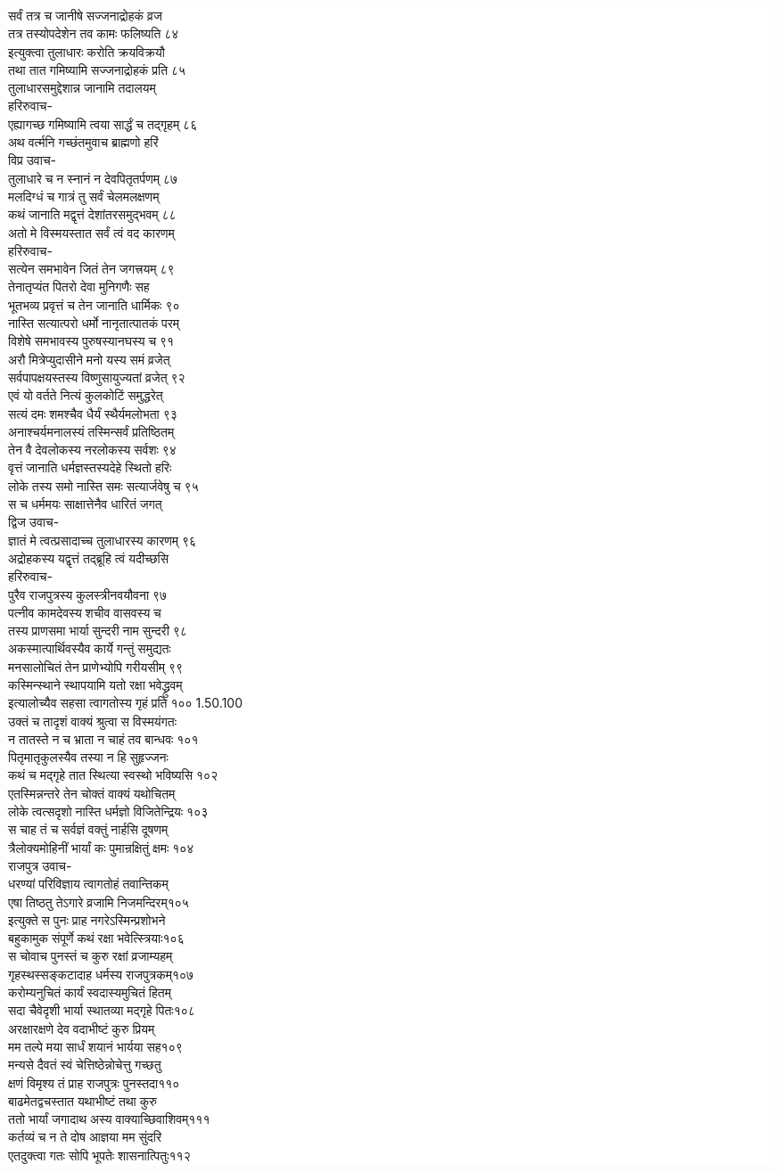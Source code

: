 सर्वं तत्र च जानीषे सज्जनाद्रोहकं व्रज  
तत्र तस्योपदेशेन तव कामः फलिष्यति ८४  
इत्युक्त्वा तुलाधारः करोति क्रयविक्रयौ  
तथा तात गमिष्यामि सज्जनाद्रोहकं प्रति ८५  
तुलाधारसमुद्देशान्न जानामि तदालयम्  
हरिरुवाच-  
एह्यागच्छ गमिष्यामि त्वया सार्द्धं च तद्गृहम् ८६  
अथ वर्त्मनि गच्छंतमुवाच ब्राह्मणो हरिं  
विप्र उवाच-  
तुलाधारे च न स्नानं न देवपितृतर्पणम् ८७  
मलदिग्धं च गात्रं तु सर्वं चेलमलक्षणम्  
कथं जानाति मद्वृत्तं देशांतरसमुद्भवम् ८८  
अतो मे विस्मयस्तात सर्वं त्वं वद कारणम्  
हरिरुवाच-  
सत्येन समभावेन जितं तेन जगत्त्रयम् ८९  
तेनातृप्यंत पितरो देवा मुनिगणैः सह  
भूतभव्य प्रवृत्तं च तेन जानाति धार्मिकः ९०  
नास्ति सत्यात्परो धर्मो नानृतात्पातकं परम्  
विशेषे समभावस्य पुरुषस्यानघस्य च ९१  
अरौ मित्रेप्युदासीने मनो यस्य समं व्रजेत्  
सर्वपापक्षयस्तस्य विष्णुसायुज्यतां व्रजेत् ९२  
एवं यो वर्तते नित्यं कुलकोटिं समुद्धरेत्  
सत्यं दमः शमश्चैव धैर्यं स्थैर्यमलोभता ९३  
अनाश्चर्यमनालस्यं तस्मिन्सर्वं प्रतिष्ठितम्  
तेन वै देवलोकस्य नरलोकस्य सर्वशः ९४  
वृत्तं जानाति धर्मज्ञस्तस्यदेहे स्थितो हरिः  
लोके तस्य समो नास्ति समः सत्यार्जवेषु च ९५  
स च धर्ममयः साक्षात्तेनैव धारितं जगत्  
द्विज उवाच-  
ज्ञातं मे त्वत्प्रसादाच्च तुलाधारस्य कारणम् ९६  
अद्रोहकस्य यद्वृत्तं तद्ब्रूहि त्वं यदीच्छसि  
हरिरुवाच-  
पुरैव राजपुत्रस्य कुलस्त्रीनवयौवना ९७  
पत्नीव कामदेवस्य शचीव वासवस्य च  
तस्य प्राणसमा भार्या सुन्दरी नाम सुन्दरी ९८  
अकस्मात्पार्थिवस्यैव कार्ये गन्तुं समुद्यतः  
मनसालोचितं तेन प्राणेभ्योपि गरीयसीम् ९९  
कस्मिन्स्थाने स्थापयामि यतो रक्षा भवेद्ध्रुवम्  
इत्यालोच्यैव सहसा त्वागतोस्य गृहं प्रति १०० 1.50.100  
उक्तं च तादृशं वाक्यं श्रुत्वा स विस्मयंगतः  
न तातस्ते न च भ्राता न चाहं तव बान्धवः १०१  
पितृमातृकुलस्यैव तस्या न हि सुहृज्जनः  
कथं च मद्गृहे तात स्थित्या स्वस्थो भविष्यसि १०२  
एतस्मिन्नन्तरे तेन चोक्तं वाक्यं यथोचितम्  
लोके त्वत्सदृशो नास्ति धर्मज्ञो विजितेन्द्रियः १०३  
स चाह तं च सर्वज्ञं वक्तुं नार्हसि दूषणम्  
त्रैलोक्यमोहिनीं भार्यां कः पुमान्रक्षितुं क्षमः १०४  
राजपुत्र उवाच-  
धरण्यां परिविज्ञाय त्वागतोहं तवान्तिकम्  
एषा तिष्ठतु तेऽगारे व्रजामि निजमन्दिरम्१०५  
इत्युक्ते स पुनः प्राह नगरेऽस्मिन्प्रशोभने  
बहुकामुक संपूर्णे कथं रक्षा भवेत्स्त्रियाः१०६  
स चोवाच पुनस्तं च कुरु रक्षां व्रजाम्यहम्  
गृहस्थस्सङ्कटादाह धर्मस्य राजपुत्रकम्१०७  
करोम्यनुचितं कार्यं स्वदास्यमुचितं हितम्  
सदा चैवेदृशी भार्या स्थातव्या मद्गृहे पितः१०८  
अरक्षारक्षणे देव वदाभीष्टं कुरु प्रियम्  
मम तल्पे मया सार्धं शयानं भार्यया सह१०९  
मन्यसे दैवतं स्वं चेत्तिष्ठेन्नोचेत्तु गच्छतु  
क्षणं विमृश्य तं प्राह राजपुत्रः पुनस्तदा११०  
बाढमेतद्वचस्तात यथाभीष्टं तथा कुरु  
ततो भार्यां जगादाथ अस्य वाक्याच्छिवाशिवम्१११  
कर्तव्यं च न ते दोष आज्ञया मम सुंदरि  
एतदुक्त्वा गतः सोपि भूपतेः शासनात्पितुः११२  